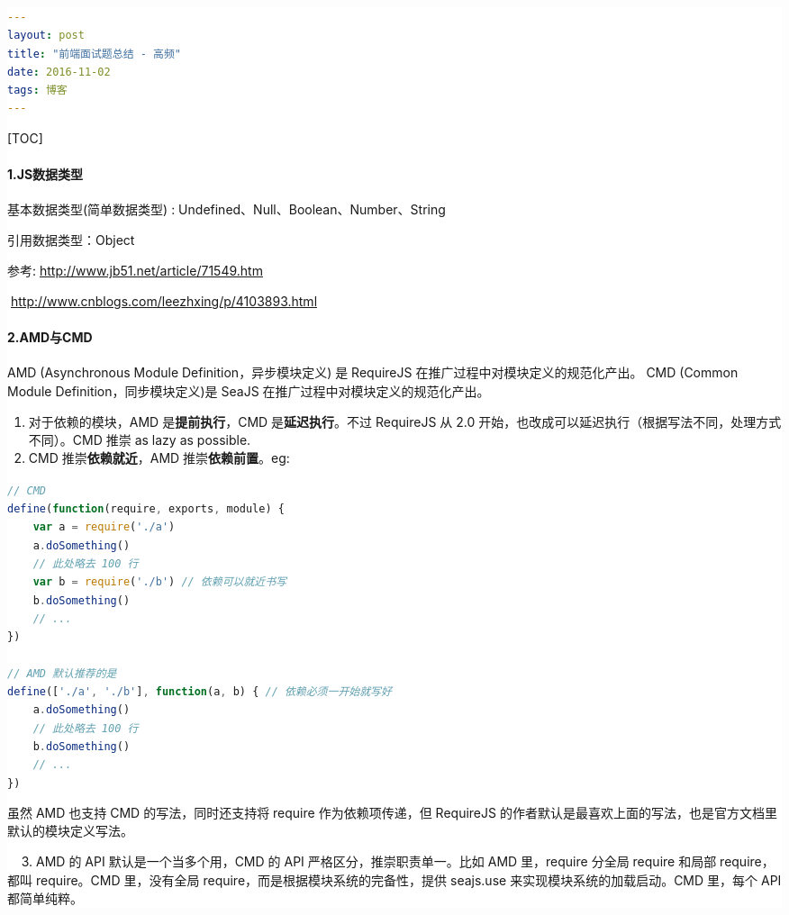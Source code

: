 ```yaml
---
layout: post
title: "前端面试题总结 - 高频"
date: 2016-11-02
tags: 博客
---
```




[TOC]

#### 1.JS数据类型

基本数据类型(简单数据类型) : Undefined、Null、Boolean、Number、String

引用数据类型：Object

参考: 	http://www.jb51.net/article/71549.htm

​		http://www.cnblogs.com/leezhxing/p/4103893.html



#### 2.AMD与CMD

AMD (Asynchronous Module Definition，异步模块定义) 是 RequireJS 在推广过程中对模块定义的规范化产出。
CMD (Common Module Definition，同步模块定义)是 SeaJS 在推广过程中对模块定义的规范化产出。

1. 对于依赖的模块，AMD 是**提前执行**，CMD 是**延迟执行**。不过 RequireJS 从 2.0 开始，也改成可以延迟执行（根据写法不同，处理方式不同）。CMD 推崇 as lazy as possible.
2. CMD 推崇**依赖就近**，AMD 推崇**依赖前置**。eg:

```javascript
// CMD
define(function(require, exports, module) {
    var a = require('./a')
    a.doSomething()
    // 此处略去 100 行
    var b = require('./b') // 依赖可以就近书写
    b.doSomething()
    // ...
})

// AMD 默认推荐的是
define(['./a', './b'], function(a, b) { // 依赖必须一开始就写好
    a.doSomething()
    // 此处略去 100 行
    b.doSomething()
    // ...
})
```

虽然 AMD 也支持 CMD 的写法，同时还支持将 require 作为依赖项传递，但 RequireJS 的作者默认是最喜欢上面的写法，也是官方文档里默认的模块定义写法。

    3. AMD 的 API 默认是一个当多个用，CMD 的 API 严格区分，推崇职责单一。比如 AMD 里，require 分全局 require 和局部 require，都叫 require。CMD 里，没有全局 require，而是根据模块系统的完备性，提供 seajs.use 来实现模块系统的加载启动。CMD 里，每个 API 都简单纯粹。
